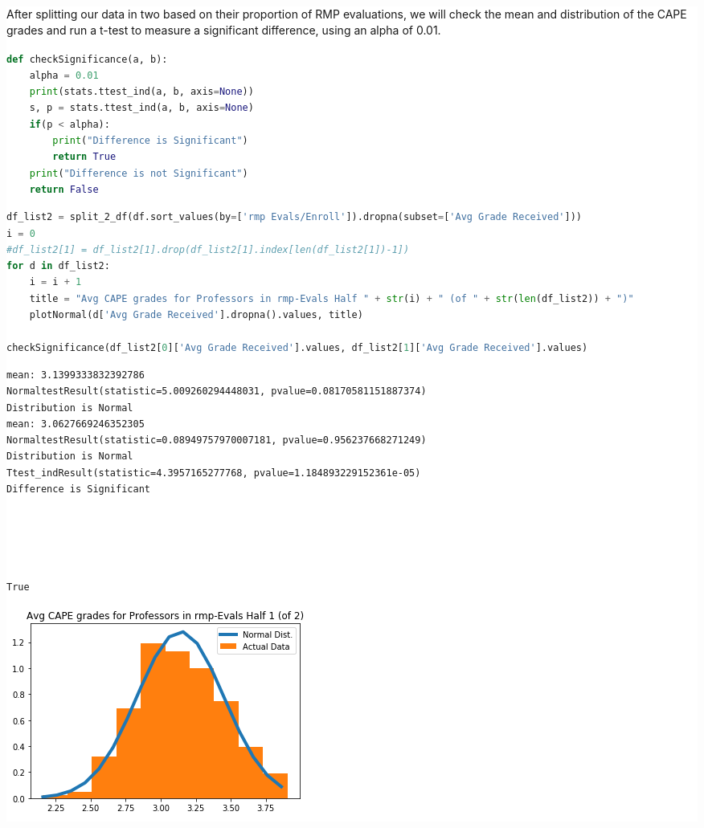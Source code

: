 After splitting our data in two based on their proportion of RMP evaluations, we will check the mean and distribution of the CAPE grades and run a t-test to measure a significant difference, using an alpha of 0.01.


```python
def checkSignificance(a, b):
    alpha = 0.01
    print(stats.ttest_ind(a, b, axis=None))
    s, p = stats.ttest_ind(a, b, axis=None)
    if(p < alpha):
        print("Difference is Significant")
        return True
    print("Difference is not Significant")
    return False
```


```python
df_list2 = split_2_df(df.sort_values(by=['rmp Evals/Enroll']).dropna(subset=['Avg Grade Received']))
i = 0
#df_list2[1] = df_list2[1].drop(df_list2[1].index[len(df_list2[1])-1])
for d in df_list2:
    i = i + 1
    title = "Avg CAPE grades for Professors in rmp-Evals Half " + str(i) + " (of " + str(len(df_list2)) + ")"
    plotNormal(d['Avg Grade Received'].dropna().values, title)

checkSignificance(df_list2[0]['Avg Grade Received'].values, df_list2[1]['Avg Grade Received'].values)


```

    mean: 3.1399333832392786
    NormaltestResult(statistic=5.009260294448031, pvalue=0.08170581151887374)
    Distribution is Normal
    mean: 3.0627669246352305
    NormaltestResult(statistic=0.08949757970007181, pvalue=0.956237668271249)
    Distribution is Normal
    Ttest_indResult(statistic=4.3957165277768, pvalue=1.184893229152361e-05)
    Difference is Significant
    




    True




![png](README_files/README_151_2.png)
